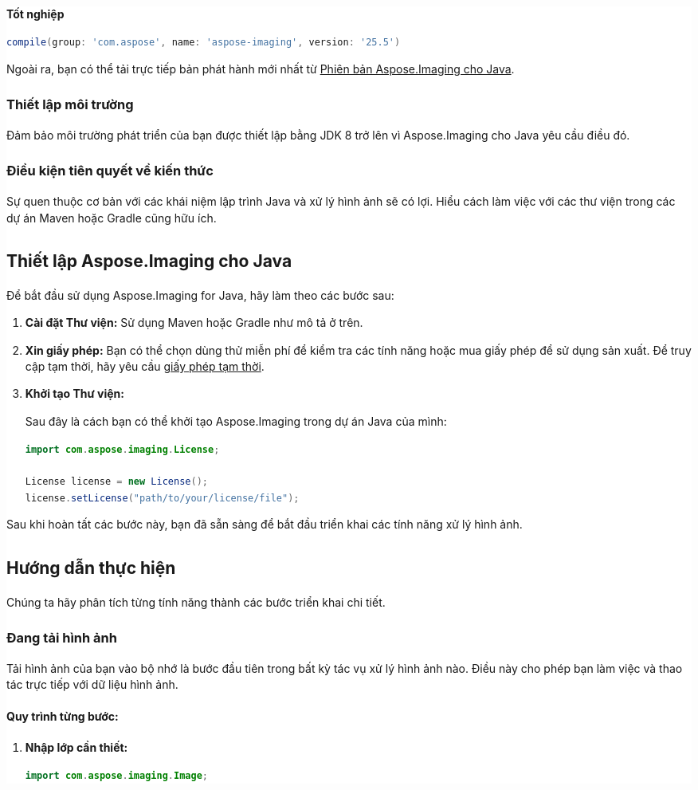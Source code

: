 **Tốt nghiệp**
```gradle
compile(group: 'com.aspose', name: 'aspose-imaging', version: '25.5')
```

Ngoài ra, bạn có thể tải trực tiếp bản phát hành mới nhất từ [Phiên bản Aspose.Imaging cho Java](https://releases.aspose.com/imaging/java/).

### Thiết lập môi trường

Đảm bảo môi trường phát triển của bạn được thiết lập bằng JDK 8 trở lên vì Aspose.Imaging cho Java yêu cầu điều đó.

### Điều kiện tiên quyết về kiến thức

Sự quen thuộc cơ bản với các khái niệm lập trình Java và xử lý hình ảnh sẽ có lợi. Hiểu cách làm việc với các thư viện trong các dự án Maven hoặc Gradle cũng hữu ích.

## Thiết lập Aspose.Imaging cho Java

Để bắt đầu sử dụng Aspose.Imaging for Java, hãy làm theo các bước sau:

1. **Cài đặt Thư viện:** Sử dụng Maven hoặc Gradle như mô tả ở trên.
2. **Xin giấy phép:** Bạn có thể chọn dùng thử miễn phí để kiểm tra các tính năng hoặc mua giấy phép để sử dụng sản xuất. Để truy cập tạm thời, hãy yêu cầu [giấy phép tạm thời](https://purchase.aspose.com/temporary-license/).
3. **Khởi tạo Thư viện:**

   Sau đây là cách bạn có thể khởi tạo Aspose.Imaging trong dự án Java của mình:

   ```java
   import com.aspose.imaging.License;

   License license = new License();
   license.setLicense("path/to/your/license/file");
   ```

Sau khi hoàn tất các bước này, bạn đã sẵn sàng để bắt đầu triển khai các tính năng xử lý hình ảnh.

## Hướng dẫn thực hiện

Chúng ta hãy phân tích từng tính năng thành các bước triển khai chi tiết.

### Đang tải hình ảnh

Tải hình ảnh của bạn vào bộ nhớ là bước đầu tiên trong bất kỳ tác vụ xử lý hình ảnh nào. Điều này cho phép bạn làm việc và thao tác trực tiếp với dữ liệu hình ảnh.

#### Quy trình từng bước:

1. **Nhập lớp cần thiết:**

   ```java
   import com.aspose.imaging.Image;
   ```
